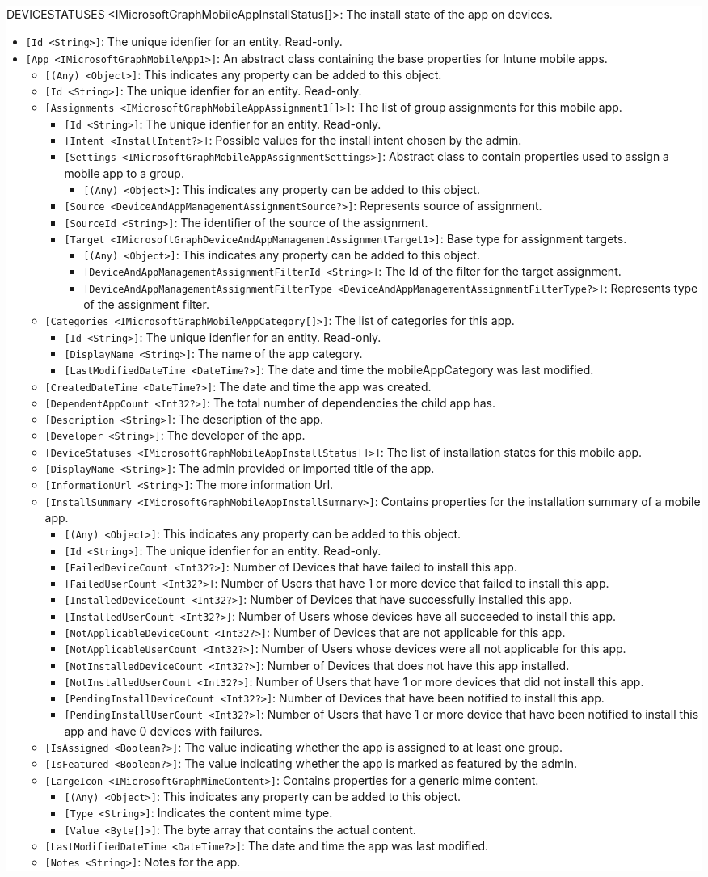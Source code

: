 DEVICESTATUSES <IMicrosoftGraphMobileAppInstallStatus[]>: The install state of the app on devices.
  - `[Id <String>]`: The unique idenfier for an entity. Read-only.
  - `[App <IMicrosoftGraphMobileApp1>]`: An abstract class containing the base properties for Intune mobile apps.
    - `[(Any) <Object>]`: This indicates any property can be added to this object.
    - `[Id <String>]`: The unique idenfier for an entity. Read-only.
    - `[Assignments <IMicrosoftGraphMobileAppAssignment1[]>]`: The list of group assignments for this mobile app.
      - `[Id <String>]`: The unique idenfier for an entity. Read-only.
      - `[Intent <InstallIntent?>]`: Possible values for the install intent chosen by the admin.
      - `[Settings <IMicrosoftGraphMobileAppAssignmentSettings>]`: Abstract class to contain properties used to assign a mobile app to a group.
        - `[(Any) <Object>]`: This indicates any property can be added to this object.
      - `[Source <DeviceAndAppManagementAssignmentSource?>]`: Represents source of assignment.
      - `[SourceId <String>]`: The identifier of the source of the assignment.
      - `[Target <IMicrosoftGraphDeviceAndAppManagementAssignmentTarget1>]`: Base type for assignment targets.
        - `[(Any) <Object>]`: This indicates any property can be added to this object.
        - `[DeviceAndAppManagementAssignmentFilterId <String>]`: The Id of the filter for the target assignment.
        - `[DeviceAndAppManagementAssignmentFilterType <DeviceAndAppManagementAssignmentFilterType?>]`: Represents type of the assignment filter.
    - `[Categories <IMicrosoftGraphMobileAppCategory[]>]`: The list of categories for this app.
      - `[Id <String>]`: The unique idenfier for an entity. Read-only.
      - `[DisplayName <String>]`: The name of the app category.
      - `[LastModifiedDateTime <DateTime?>]`: The date and time the mobileAppCategory was last modified.
    - `[CreatedDateTime <DateTime?>]`: The date and time the app was created.
    - `[DependentAppCount <Int32?>]`: The total number of dependencies the child app has.
    - `[Description <String>]`: The description of the app.
    - `[Developer <String>]`: The developer of the app.
    - `[DeviceStatuses <IMicrosoftGraphMobileAppInstallStatus[]>]`: The list of installation states for this mobile app.
    - `[DisplayName <String>]`: The admin provided or imported title of the app.
    - `[InformationUrl <String>]`: The more information Url.
    - `[InstallSummary <IMicrosoftGraphMobileAppInstallSummary>]`: Contains properties for the installation summary of a mobile app.
      - `[(Any) <Object>]`: This indicates any property can be added to this object.
      - `[Id <String>]`: The unique idenfier for an entity. Read-only.
      - `[FailedDeviceCount <Int32?>]`: Number of Devices that have failed to install this app.
      - `[FailedUserCount <Int32?>]`: Number of Users that have 1 or more device that failed to install this app.
      - `[InstalledDeviceCount <Int32?>]`: Number of Devices that have successfully installed this app.
      - `[InstalledUserCount <Int32?>]`: Number of Users whose devices have all succeeded to install this app.
      - `[NotApplicableDeviceCount <Int32?>]`: Number of Devices that are not applicable for this app.
      - `[NotApplicableUserCount <Int32?>]`: Number of Users whose devices were all not applicable for this app.
      - `[NotInstalledDeviceCount <Int32?>]`: Number of Devices that does not have this app installed.
      - `[NotInstalledUserCount <Int32?>]`: Number of Users that have 1 or more devices that did not install this app.
      - `[PendingInstallDeviceCount <Int32?>]`: Number of Devices that have been notified to install this app.
      - `[PendingInstallUserCount <Int32?>]`: Number of Users that have 1 or more device that have been notified to install this app and have 0 devices with failures.
    - `[IsAssigned <Boolean?>]`: The value indicating whether the app is assigned to at least one group.
    - `[IsFeatured <Boolean?>]`: The value indicating whether the app is marked as featured by the admin.
    - `[LargeIcon <IMicrosoftGraphMimeContent>]`: Contains properties for a generic mime content.
      - `[(Any) <Object>]`: This indicates any property can be added to this object.
      - `[Type <String>]`: Indicates the content mime type.
      - `[Value <Byte[]>]`: The byte array that contains the actual content.
    - `[LastModifiedDateTime <DateTime?>]`: The date and time the app was last modified.
    - `[Notes <String>]`: Notes for the app.